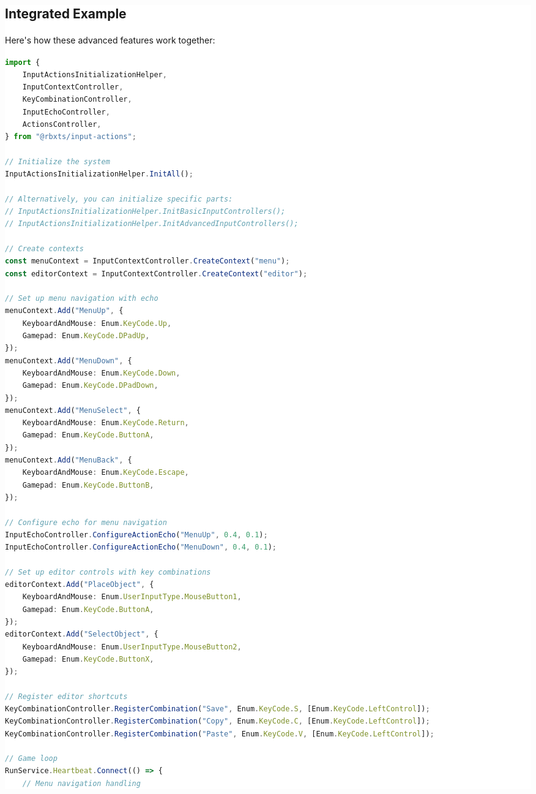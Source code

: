 ## Integrated Example

Here's how these advanced features work together:

```ts
import {
	InputActionsInitializationHelper,
	InputContextController,
	KeyCombinationController,
	InputEchoController,
	ActionsController,
} from "@rbxts/input-actions";

// Initialize the system
InputActionsInitializationHelper.InitAll();

// Alternatively, you can initialize specific parts:
// InputActionsInitializationHelper.InitBasicInputControllers();
// InputActionsInitializationHelper.InitAdvancedInputControllers();

// Create contexts
const menuContext = InputContextController.CreateContext("menu");
const editorContext = InputContextController.CreateContext("editor");

// Set up menu navigation with echo
menuContext.Add("MenuUp", {
	KeyboardAndMouse: Enum.KeyCode.Up,
	Gamepad: Enum.KeyCode.DPadUp,
});
menuContext.Add("MenuDown", {
	KeyboardAndMouse: Enum.KeyCode.Down,
	Gamepad: Enum.KeyCode.DPadDown,
});
menuContext.Add("MenuSelect", {
	KeyboardAndMouse: Enum.KeyCode.Return,
	Gamepad: Enum.KeyCode.ButtonA,
});
menuContext.Add("MenuBack", {
	KeyboardAndMouse: Enum.KeyCode.Escape,
	Gamepad: Enum.KeyCode.ButtonB,
});

// Configure echo for menu navigation
InputEchoController.ConfigureActionEcho("MenuUp", 0.4, 0.1);
InputEchoController.ConfigureActionEcho("MenuDown", 0.4, 0.1);

// Set up editor controls with key combinations
editorContext.Add("PlaceObject", {
	KeyboardAndMouse: Enum.UserInputType.MouseButton1,
	Gamepad: Enum.KeyCode.ButtonA,
});
editorContext.Add("SelectObject", {
	KeyboardAndMouse: Enum.UserInputType.MouseButton2,
	Gamepad: Enum.KeyCode.ButtonX,
});

// Register editor shortcuts
KeyCombinationController.RegisterCombination("Save", Enum.KeyCode.S, [Enum.KeyCode.LeftControl]);
KeyCombinationController.RegisterCombination("Copy", Enum.KeyCode.C, [Enum.KeyCode.LeftControl]);
KeyCombinationController.RegisterCombination("Paste", Enum.KeyCode.V, [Enum.KeyCode.LeftControl]);

// Game loop
RunService.Heartbeat.Connect(() => {
	// Menu navigation handling
```